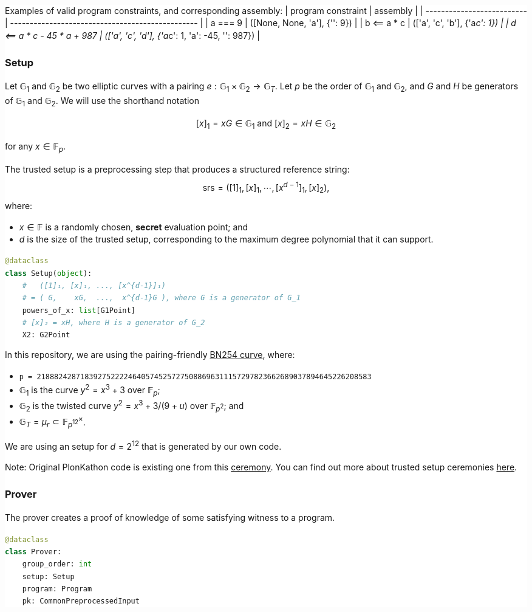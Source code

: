Examples of valid program constraints, and corresponding assembly:
| program constraint         | assembly                                         |
| -------------------------- | ------------------------------------------------ |
| a === 9                    | ([None, None, 'a'], {'': 9})                     |
| b <== a * c                | (['a', 'c', 'b'], {'a*c': 1})                    |
| d <== a * c - 45 * a + 987 | (['a', 'c', 'd'], {'a*c': 1, 'a': -45, '': 987}) |


### Setup
Let $\mathbb{G}_1$ and $\mathbb{G}_2$ be two elliptic curves with a pairing $e : \mathbb{G}_1 \times \mathbb{G}_2 \rightarrow \mathbb{G}_T$. Let $p$ be the order of $\mathbb{G}_1$ and $\mathbb{G}_2$, and $G$ and $H$ be generators of $\mathbb{G}_1$ and $\mathbb{G}_2$. We will use the shorthand notation

$$[x]_1 = xG \in \mathbb{G}_1 \text{ and } [x]_2 = xH \in \mathbb{G}_2$$

for any $x \in \mathbb{F}_p$.

The trusted setup is a preprocessing step that produces a structured reference string:
$$\mathsf{srs} = ([1]_1, [x]_1, \cdots, [x^{d-1}]_1, [x]_2),$$
where:
- $x \in \mathbb{F}$ is a randomly chosen, **secret** evaluation point; and
- $d$ is the size of the trusted setup, corresponding to the maximum degree polynomial that it can support.

```python
@dataclass
class Setup(object):
    #   ([1]₁, [x]₁, ..., [x^{d-1}]₁)
    # = ( G,    xG,  ...,  x^{d-1}G ), where G is a generator of G_1
    powers_of_x: list[G1Point]
    # [x]₂ = xH, where H is a generator of G_2
    X2: G2Point
```

In this repository, we are using the pairing-friendly [BN254 curve](https://hackmd.io/@jpw/bn254), where:
- `p = 21888242871839275222246405745257275088696311157297823662689037894645226208583`
- $\mathbb{G}_1$ is the curve $y^2 = x^3 + 3$ over $\mathbb{F}_p$;
- $\mathbb{G}_ 2$ is the twisted curve $y^2 = x^3 + 3/(9+u)$ over $\mathbb{F}_{p^2}$; and
- $\mathbb{G}_ T = {\mu}_ r \subset \mathbb{F}_{p^{12}}^{\times}$.

We are using an setup for $d = 2^{12}$ that is generated by our own code.

Note: Original PlonKathon code is existing one from this [ceremony](https://github.com/iden3/snarkjs/blob/master/README.md). You can find out more about trusted setup ceremonies [here](https://github.com/weijiekoh/perpetualpowersoftau).

### Prover
The prover creates a proof of knowledge of some satisfying witness to a program.

```python
@dataclass
class Prover:
    group_order: int
    setup: Setup
    program: Program
    pk: CommonPreprocessedInput
```
